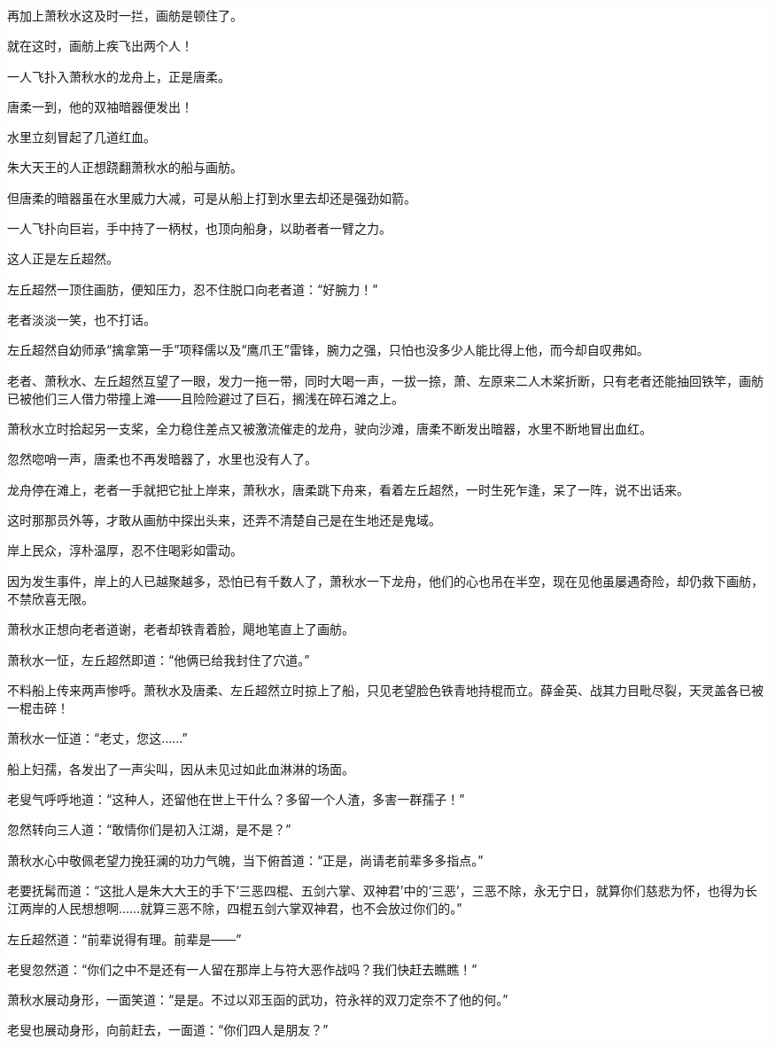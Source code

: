 再加上萧秋水这及时一拦，画舫是顿住了。

就在这时，画舫上疾飞出两个人！

一人飞扑入萧秋水的龙舟上，正是唐柔。

唐柔一到，他的双袖暗器便发出！

水里立刻冒起了几道红血。

朱大天王的人正想跷翻萧秋水的船与画舫。

但唐柔的暗器虽在水里威力大减，可是从船上打到水里去却还是强劲如箭。

一人飞扑向巨岩，手中持了一柄杖，也顶向船身，以助者者一臂之力。

这人正是左丘超然。

左丘超然一顶住画肪，便知压力，忍不住脱口向老者道：“好腕力！”

老者淡淡一笑，也不打话。

左丘超然自幼师承“擒拿第一手”项释儒以及“鹰爪王”雷锋，腕力之强，只怕也没多少人能比得上他，而今却自叹弗如。

老者、萧秋水、左丘超然互望了一眼，发力一拖一带，同时大喝一声，一拔一捺，萧、左原来二人木桨折断，只有老者还能抽回铁竿，画舫已被他们三人借力带撞上滩——且险险避过了巨石，搁浅在碎石滩之上。

萧秋水立时拾起另一支桨，全力稳住差点又被激流催走的龙舟，驶向沙滩，唐柔不断发出暗器，水里不断地冒出血红。

忽然唿哨一声，唐柔也不再发暗器了，水里也没有人了。

龙舟停在滩上，老者一手就把它扯上岸来，萧秋水，唐柔跳下舟来，看着左丘超然，一时生死乍逢，呆了一阵，说不出话来。

这时那那员外等，才敢从画舫中探出头来，还弄不清楚自己是在生地还是鬼域。

岸上民众，淳朴温厚，忍不住喝彩如雷动。

因为发生事件，岸上的人已越聚越多，恐怕已有千数人了，萧秋水一下龙舟，他们的心也吊在半空，现在见他虽屡遇奇险，却仍救下画舫，不禁欣喜无限。

萧秋水正想向老者道谢，老者却铁青着脸，飓地笔直上了画舫。

萧秋水一怔，左丘超然即道：“他俩已给我封住了穴道。”

不料船上传来两声惨呼。萧秋水及唐柔、左丘超然立时掠上了船，只见老望脸色铁青地持棍而立。薛金英、战其力目毗尽裂，天灵盖各已被一棍击碎！

萧秋水一怔道：“老丈，您这……”

船上妇孺，各发出了一声尖叫，因从未见过如此血淋淋的场面。

老叟气呼呼地道：“这种人，还留他在世上干什么？多留一个人渣，多害一群孺子！”

忽然转向三人道：“敢情你们是初入江湖，是不是？”

萧秋水心中敬佩老望力挽狂澜的功力气魄，当下俯首道：“正是，尚请老前辈多多指点。”

老要抚髯而道：“这批人是朱大大王的手下‘三恶四棍、五剑六掌、双神君’中的‘三恶’，三恶不除，永无宁日，就算你们慈悲为怀，也得为长江两岸的人民想想啊……就算三恶不除，四棍五剑六掌双神君，也不会放过你们的。”

左丘超然道：“前辈说得有理。前辈是——”

老叟忽然道：“你们之中不是还有一人留在那岸上与符大恶作战吗？我们快赶去瞧瞧！”

萧秋水展动身形，一面笑道：“是是。不过以邓玉函的武功，符永祥的双刀定奈不了他的何。”

老叟也展动身形，向前赶去，一面道：“你们四人是朋友？”
